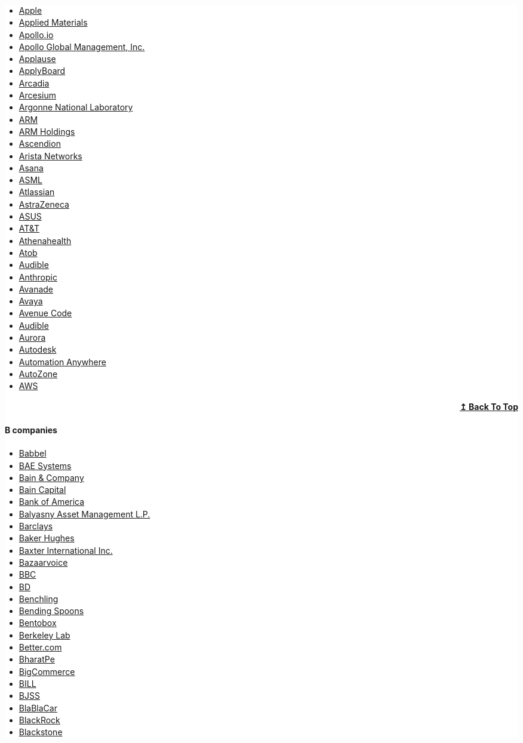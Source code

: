 * [Apple](https://www.linkedin.com/company/apple/jobs/)
* [Applied Materials](https://www.linkedin.com/company/applied-materials/jobs/)
* [Apollo.io](https://www.linkedin.com/company/apolloio/jobs/)
* [Apollo Global Management, Inc.](https://www.linkedin.com/company/apollo-global-management-inc/jobs/)
* [Applause](https://www.linkedin.com/company/applause/jobs/)
* [ApplyBoard](https://www.linkedin.com/company/applyboard/jobs/)
* [Arcadia](https://www.linkedin.com/company/arcadiahq/jobs/)
* [Arcesium](https://www.linkedin.com/company/arcesium/jobs/)
* [Argonne National Laboratory](https://www.linkedin.com/company/argonne-national-laboratory/jobs/)
* [ARM](https://www.linkedin.com/company/arm/jobs/)
* [ARM Holdings](https://www.linkedin.com/company/arm-holdings/jobs/)
* [Ascendion](https://www.linkedin.com/company/ascendion/jobs/)
* [Arista Networks](https://www.linkedin.com/company/arista-networks-inc/jobs/)
* [Asana](https://www.linkedin.com/company/asana/jobs/)
* [ASML](https://www.linkedin.com/company/asml/jobs/)
* [Atlassian](https://www.linkedin.com/company/atlassian/jobs/)
* [AstraZeneca](https://www.linkedin.com/company/astrazeneca/jobs/)
* [ASUS](https://www.linkedin.com/company/asus/jobs/)
* [AT&T](https://www.linkedin.com/company/att/jobs/)
* [Athenahealth](https://www.linkedin.com/company/athenahealth/jobs/)
* [Atob](https://www.linkedin.com/company/atob-transportation-technology/jobs/)
* [Audible](https://www.linkedin.com/company/audible/jobs/)
* [Anthropic](https://www.linkedin.com/company/anthropicresearch/jobs/)
* [Avanade](https://www.linkedin.com/company/avanade/jobs/)
* [Avaya](https://www.linkedin.com/company/avaya/jobs/)
* [Avenue Code](https://www.linkedin.com/company/avenuecode/jobs/)
* [Audible](https://www.linkedin.com/company/audible/jobs/)
* [Aurora](https://www.linkedin.com/company/auroradriver/jobs/)
* [Autodesk](https://www.linkedin.com/company/autodesk/jobs/)
* [Automation Anywhere](https://www.linkedin.com/company/automation-anywhere/jobs/)
* [AutoZone](https://www.linkedin.com/company/autozone/jobs/)
* [AWS](https://www.linkedin.com/company/amazon-web-services/jobs/)
  
<div align="right" dir="auto">
  <b><a href="#Company-wise">↥ Back To Top</a></b>
</div>

<h4>B companies</h4>

* [Babbel](https://www.linkedin.com/company/babbel-com/jobs/)
* [BAE Systems](https://www.linkedin.com/company/bae-systems/jobs/)
* [Bain & Company](https://www.linkedin.com/company/bain-and-company/jobs/)
* [Bain Capital](https://www.linkedin.com/company/bain-capital/jobs/)
* [Bank of America](https://www.linkedin.com/company/bank-of-america/jobs/)
* [Balyasny Asset Management L.P.](https://www.linkedin.com/company/balyasny-asset-management-l.p./jobs/)
* [Barclays](https://www.linkedin.com/company/barclays-bank/jobs/)
* [Baker Hughes](https://www.linkedin.com/company/baker-hughes/jobs/)
* [Baxter International Inc.](https://www.linkedin.com/company/baxter-healthcare/jobs/)
* [Bazaarvoice](https://www.linkedin.com/company/bazaarvoice/jobs/)
* [BBC](https://www.linkedin.com/company/bbc/jobs/)
* [BD](https://www.linkedin.com/company/bd1/jobs/)
* [Benchling](https://www.linkedin.com/company/benchling/jobs/)
* [Bending Spoons](https://www.linkedin.com/company/bendingspoons/jobs/)
* [Bentobox](https://www.linkedin.com/company/bento-box-entertainment/jobs/)
* [Berkeley Lab](https://www.linkedin.com/company/lawrence-berkeley-national-laboratory/jobs/)
* [Better.com](https://www.linkedin.com/company/betterdotcom/jobs/)
* [BharatPe](https://www.linkedin.com/company/bharatpe/jobs/)
* [BigCommerce](https://www.linkedin.com/company/bigcommerce/jobs/)
* [BILL](https://www.linkedin.com/company/bill/jobs/)
* [BJSS](https://www.linkedin.com/company/bjss/jobs/)
* [BlaBlaCar](https://www.linkedin.com/company/blablacar/jobs/)
* [BlackRock](https://www.linkedin.com/company/blackrock/jobs/)
* [Blackstone](https://www.linkedin.com/company/blackstonegroup/jobs/)